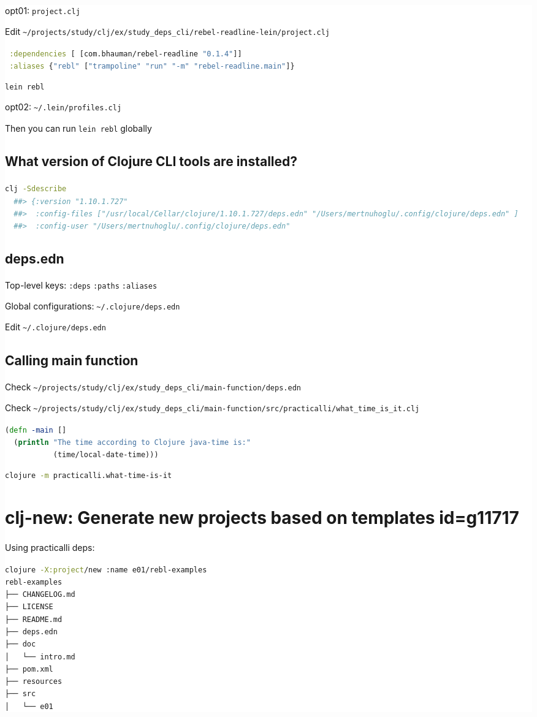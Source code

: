 opt01: `project.clj`

Edit `~/projects/study/clj/ex/study_deps_cli/rebel-readline-lein/project.clj`

```clj
 :dependencies [ [com.bhauman/rebel-readline "0.1.4"]]
 :aliases {"rebl" ["trampoline" "run" "-m" "rebel-readline.main"]}
```

```bash
lein rebl
```

opt02: `~/.lein/profiles.clj`

Then you can run `lein rebl` globally

## What version of Clojure CLI tools are installed?

```bash
clj -Sdescribe
  ##> {:version "1.10.1.727"
  ##>  :config-files ["/usr/local/Cellar/clojure/1.10.1.727/deps.edn" "/Users/mertnuhoglu/.config/clojure/deps.edn" ]
  ##>  :config-user "/Users/mertnuhoglu/.config/clojure/deps.edn"
```

## deps.edn

Top-level keys: `:deps` `:paths` `:aliases`

Global configurations: `~/.clojure/deps.edn`

Edit `~/.clojure/deps.edn`

## Calling main function

Check `~/projects/study/clj/ex/study_deps_cli/main-function/deps.edn`

Check `~/projects/study/clj/ex/study_deps_cli/main-function/src/practicalli/what_time_is_it.clj`

```clojure
(defn -main []
  (println "The time according to Clojure java-time is:"
           (time/local-date-time)))
```

```bash
clojure -m practicalli.what-time-is-it
```

# clj-new: Generate new projects based on templates  id=g11717

Using practicalli deps:

```bash
clojure -X:project/new :name e01/rebl-examples
rebl-examples
├── CHANGELOG.md
├── LICENSE
├── README.md
├── deps.edn
├── doc
│   └── intro.md
├── pom.xml
├── resources
├── src
│   └── e01
```